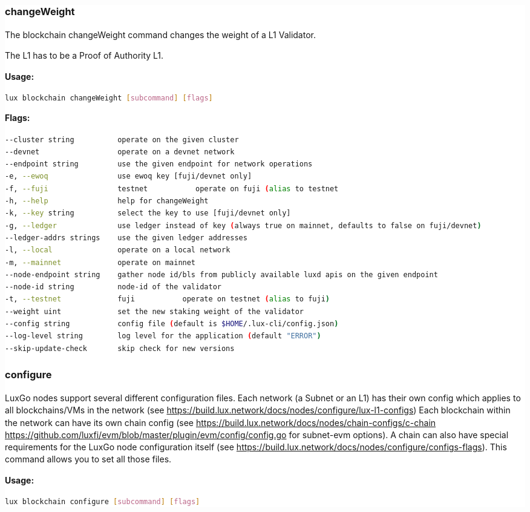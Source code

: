 <a id="lux-blockchain-changeweight"></a>
### changeWeight

The blockchain changeWeight command changes the weight of a L1 Validator.

The L1 has to be a Proof of Authority L1.

**Usage:**
```bash
lux blockchain changeWeight [subcommand] [flags]
```

**Flags:**

```bash
--cluster string          operate on the given cluster
--devnet                  operate on a devnet network
--endpoint string         use the given endpoint for network operations
-e, --ewoq                use ewoq key [fuji/devnet only]
-f, --fuji                testnet           operate on fuji (alias to testnet
-h, --help                help for changeWeight
-k, --key string          select the key to use [fuji/devnet only]
-g, --ledger              use ledger instead of key (always true on mainnet, defaults to false on fuji/devnet)
--ledger-addrs strings    use the given ledger addresses
-l, --local               operate on a local network
-m, --mainnet             operate on mainnet
--node-endpoint string    gather node id/bls from publicly available luxd apis on the given endpoint
--node-id string          node-id of the validator
-t, --testnet             fuji           operate on testnet (alias to fuji)
--weight uint             set the new staking weight of the validator
--config string           config file (default is $HOME/.lux-cli/config.json)
--log-level string        log level for the application (default "ERROR")
--skip-update-check       skip check for new versions
```

<a id="lux-blockchain-configure"></a>
### configure

LuxGo nodes support several different configuration files.
Each network (a Subnet or an L1) has their own config which applies to all blockchains/VMs in the network (see https://build.lux.network/docs/nodes/configure/lux-l1-configs)
Each blockchain within the network can have its own chain config (see https://build.lux.network/docs/nodes/chain-configs/c-chain https://github.com/luxfi/evm/blob/master/plugin/evm/config/config.go for subnet-evm options).
A chain can also have special requirements for the LuxGo node configuration itself (see https://build.lux.network/docs/nodes/configure/configs-flags).
This command allows you to set all those files.

**Usage:**
```bash
lux blockchain configure [subcommand] [flags]
```
